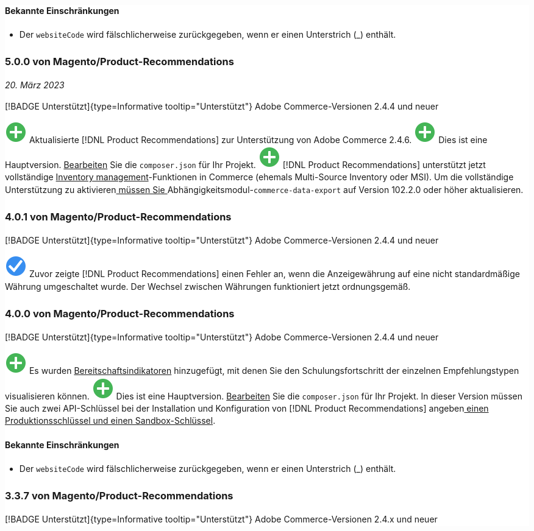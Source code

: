 #### Bekannte Einschränkungen

* Der `websiteCode` wird fälschlicherweise zurückgegeben, wenn er einen Unterstrich (_) enthält.

### 5.0.0 von Magento/Product-Recommendations

_20. März 2023_

[!BADGE Unterstützt]{type=Informative tooltip="Unterstützt"} Adobe Commerce-Versionen 2.4.4 und neuer

![Neu](../assets/new.svg) Aktualisierte [!DNL Product Recommendations] zur Unterstützung von Adobe Commerce 2.4.6.
![Neu](../assets/new.svg) Dies ist eine Hauptversion. [Bearbeiten](install-configure.md#update) Sie die `composer.json` für Ihr Projekt.
![Neu](../assets/new.svg) [!DNL Product Recommendations] unterstützt jetzt vollständige [Inventory management](https://experienceleague.adobe.com/de/docs/commerce-admin/inventory/introduction)-Funktionen in Commerce (ehemals Multi-Source Inventory oder MSI). Um die vollständige Unterstützung zu aktivieren[ müssen Sie ](install-configure.md#update) Abhängigkeitsmodul-`commerce-data-export` auf Version 102.2.0 oder höher aktualisieren.

### 4.0.1 von Magento/Product-Recommendations

[!BADGE Unterstützt]{type=Informative tooltip="Unterstützt"} Adobe Commerce-Versionen 2.4.4 und neuer

![Korrigieren](../assets/fix.svg) Zuvor zeigte [!DNL Product Recommendations] einen Fehler an, wenn die Anzeigewährung auf eine nicht standardmäßige Währung umgeschaltet wurde. Der Wechsel zwischen Währungen funktioniert jetzt ordnungsgemäß.

### 4.0.0 von Magento/Product-Recommendations

[!BADGE Unterstützt]{type=Informative tooltip="Unterstützt"} Adobe Commerce-Versionen 2.4.4 und neuer

![Neu](../assets/new.svg) Es wurden [Bereitschaftsindikatoren](create.md) hinzugefügt, mit denen Sie den Schulungsfortschritt der einzelnen Empfehlungstypen visualisieren können.
![Neu](../assets/new.svg) Dies ist eine Hauptversion. [Bearbeiten](install-configure.md#update) Sie die `composer.json` für Ihr Projekt. In dieser Version müssen Sie auch zwei API-Schlüssel bei der Installation und Konfiguration von [!DNL Product Recommendations] angeben[ einen Produktionsschlüssel und einen Sandbox-Schlüssel](../landing/saas.md).

#### Bekannte Einschränkungen

* Der `websiteCode` wird fälschlicherweise zurückgegeben, wenn er einen Unterstrich (_) enthält.

### 3.3.7 von Magento/Product-Recommendations

[!BADGE Unterstützt]{type=Informative tooltip="Unterstützt"} Adobe Commerce-Versionen 2.4.x und neuer
